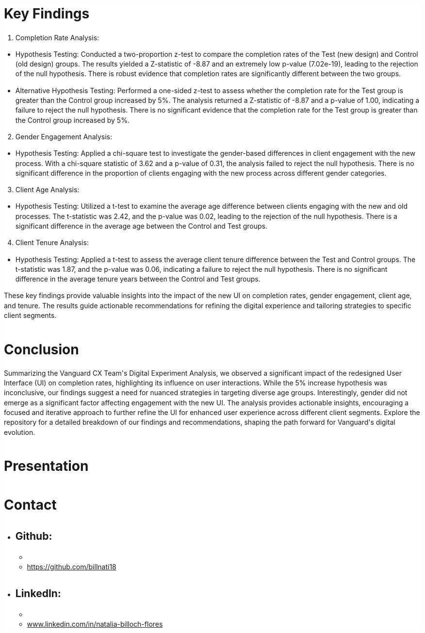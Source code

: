 # Key Findings

1. Completion Rate Analysis:

- Hypothesis Testing: Conducted a two-proportion z-test to compare the completion rates of the Test (new design) and Control (old design) groups. The results yielded a Z-statistic of -8.87 and an extremely low p-value (7.02e-19), leading to the rejection of the null hypothesis. There is robust evidence that completion rates are significantly different between the two groups.

- Alternative Hypothesis Testing: Performed a one-sided z-test to assess whether the completion rate for the Test group is greater than the Control group increased by 5%. The analysis returned a Z-statistic of -8.87 and a p-value of 1.00, indicating a failure to reject the null hypothesis. There is no significant evidence that the completion rate for the Test group is greater than the Control group increased by 5%.

2. Gender Engagement Analysis:

- Hypothesis Testing: Applied a chi-square test to investigate the gender-based differences in client engagement with the new process. With a chi-square statistic of 3.62 and a p-value of 0.31, the analysis failed to reject the null hypothesis. There is no significant difference in the proportion of clients engaging with the new process across different gender categories.

3. Client Age Analysis:

- Hypothesis Testing: Utilized a t-test to examine the average age difference between clients engaging with the new and old processes. The t-statistic was 2.42, and the p-value was 0.02, leading to the rejection of the null hypothesis. There is a significant difference in the average age between the Control and Test groups.

4. Client Tenure Analysis:

- Hypothesis Testing: Applied a t-test to assess the average client tenure difference between the Test and Control groups. The t-statistic was 1.87, and the p-value was 0.06, indicating a failure to reject the null hypothesis. There is no significant difference in the average tenure years between the Control and Test groups.

These key findings provide valuable insights into the impact of the new UI on completion rates, gender engagement, client age, and tenure. The results guide actionable recommendations for refining the digital experience and tailoring strategies to specific client segments.

# Conclusion
Summarizing the Vanguard CX Team's Digital Experiment Analysis, we observed a significant impact of the redesigned User Interface (UI) on completion rates, highlighting its influence on user interactions. While the 5% increase hypothesis was inconclusive, our findings suggest a need for nuanced strategies in targeting diverse age groups. Interestingly, gender did not emerge as a significant factor affecting engagement with the new UI. The analysis provides actionable insights, encouraging a focused and iterative approach to further refine the UI for enhanced user experience across different client segments. Explore the repository for a detailed breakdown of our findings and recommendations, shaping the path forward for Vanguard's digital evolution.

# Presentation

# Contact
- Github:
    - 
    - 
    - https://github.com/billnati18
- LinkedIn:
    - 
    - 
    - www.linkedin.com/in/natalia-billoch-flores 

